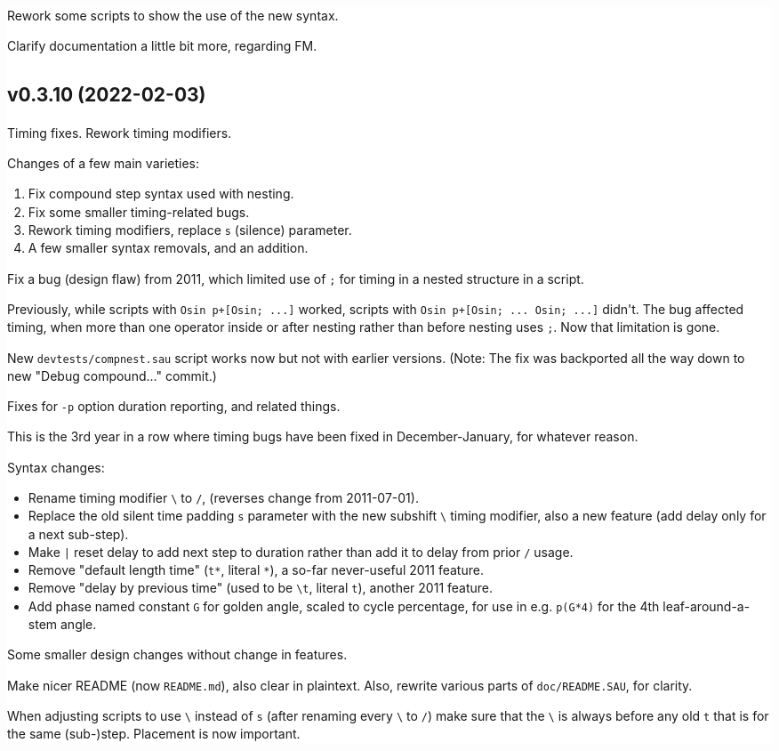 Rework some scripts to show the use of the new syntax.

Clarify documentation a little bit more, regarding FM.

v0.3.10 (2022-02-03)
--------------------

Timing fixes. Rework timing modifiers.

Changes of a few main varieties:
 1. Fix compound step syntax used with nesting.
 2. Fix some smaller timing-related bugs.
 3. Rework timing modifiers, replace `s` (silence) parameter.
 4. A few smaller syntax removals, and an addition.

Fix a bug (design flaw) from 2011, which limited use
of `;` for timing in a nested structure in a script.

Previously, while scripts with `Osin p+[Osin; ...]`
worked, scripts with `Osin p+[Osin; ... Osin; ...]`
didn't. The bug affected timing, when more than one
operator inside or after nesting rather than before
nesting uses `;`. Now that limitation is gone.

New `devtests/compnest.sau` script works now but not
with earlier versions. (Note: The fix was backported
all the way down to new "Debug compound..." commit.)

Fixes for `-p` option duration
reporting, and related things.

This is the 3rd year in a row where timing bugs have
been fixed in December-January, for whatever reason.

Syntax changes:
 * Rename timing modifier `\` to `/`,
   (reverses change from 2011-07-01).
 * Replace the old silent time padding `s` parameter
   with the new subshift `\` timing modifier, also a
   new feature (add delay only for a next sub-step).
 * Make `|` reset delay to add next step to duration
   rather than add it to delay from prior `/` usage.
 * Remove "default length time" (`t*`, literal `*`),
   a so-far never-useful 2011 feature.
 * Remove "delay by previous time" (used to be `\t`,
   literal `t`), another 2011 feature.
 * Add phase named constant `G` for golden angle, scaled
   to cycle percentage, for use in e.g. `p(G*4)` for the
   4th leaf-around-a-stem angle.

Some smaller design changes without change in features.

Make nicer README (now `README.md`), also clear in plaintext.
Also, rewrite various parts of `doc/README.SAU`, for clarity.

When adjusting scripts to use `\` instead of `s`
(after renaming every `\` to `/`) make sure that
the `\` is always before any old `t` that is for
the same (sub-)step. Placement is now important.
